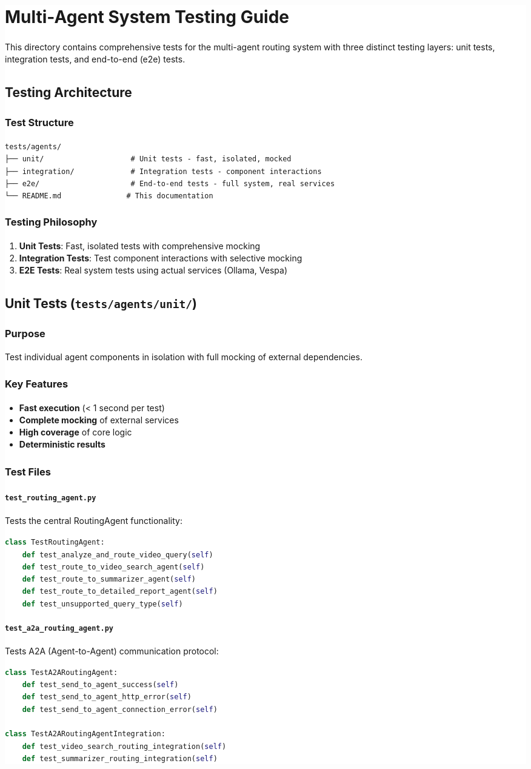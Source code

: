 # Multi-Agent System Testing Guide

This directory contains comprehensive tests for the multi-agent routing system with three distinct testing layers: unit tests, integration tests, and end-to-end (e2e) tests.

## Testing Architecture

### Test Structure
```
tests/agents/
├── unit/                    # Unit tests - fast, isolated, mocked
├── integration/             # Integration tests - component interactions
├── e2e/                     # End-to-end tests - full system, real services
└── README.md               # This documentation
```

### Testing Philosophy

1. **Unit Tests**: Fast, isolated tests with comprehensive mocking
2. **Integration Tests**: Test component interactions with selective mocking
3. **E2E Tests**: Real system tests using actual services (Ollama, Vespa)

## Unit Tests (`tests/agents/unit/`)

### Purpose
Test individual agent components in isolation with full mocking of external dependencies.

### Key Features
- **Fast execution** (< 1 second per test)
- **Complete mocking** of external services
- **High coverage** of core logic
- **Deterministic results**

### Test Files

#### `test_routing_agent.py`
Tests the central RoutingAgent functionality:
```python
class TestRoutingAgent:
    def test_analyze_and_route_video_query(self)
    def test_route_to_video_search_agent(self)
    def test_route_to_summarizer_agent(self)
    def test_route_to_detailed_report_agent(self)
    def test_unsupported_query_type(self)
```

#### `test_a2a_routing_agent.py`
Tests A2A (Agent-to-Agent) communication protocol:
```python
class TestA2ARoutingAgent:
    def test_send_to_agent_success(self)
    def test_send_to_agent_http_error(self)
    def test_send_to_agent_connection_error(self)

class TestA2ARoutingAgentIntegration:
    def test_video_search_routing_integration(self)
    def test_summarizer_routing_integration(self)
```
